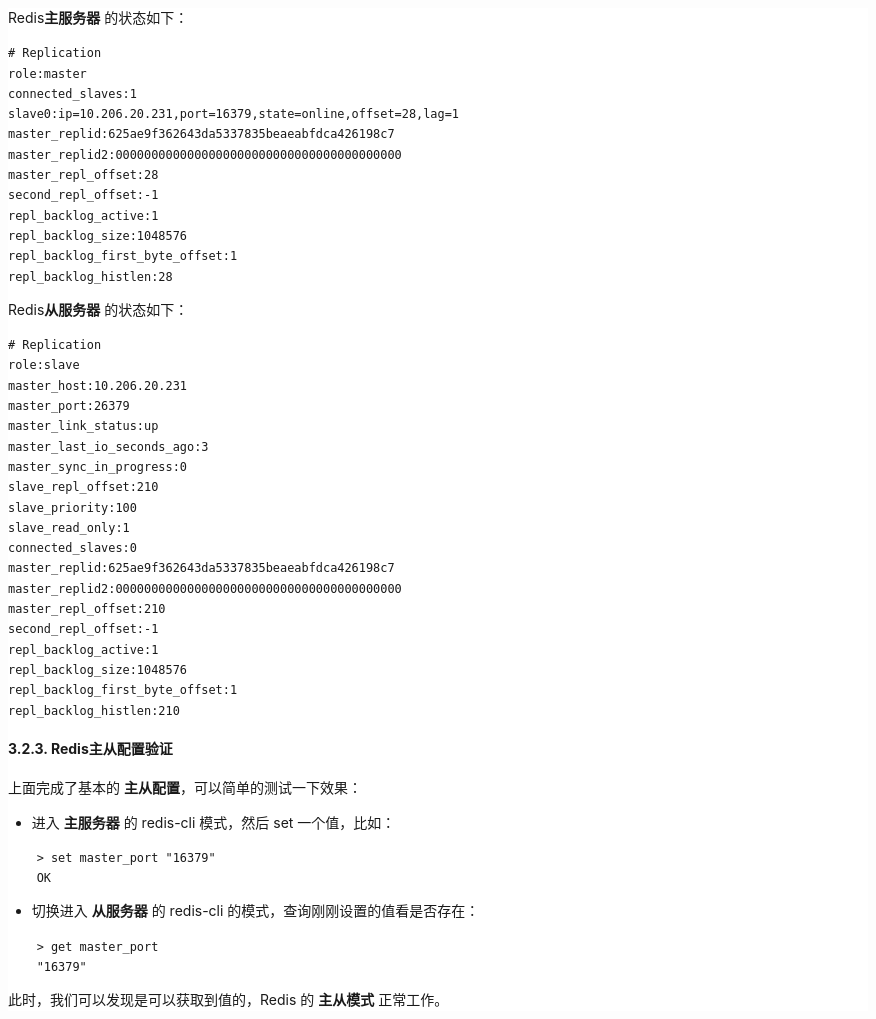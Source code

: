 Redis**主服务器** 的状态如下：

    # Replication
    role:master
    connected_slaves:1
    slave0:ip=10.206.20.231,port=16379,state=online,offset=28,lag=1
    master_replid:625ae9f362643da5337835beaeabfdca426198c7
    master_replid2:0000000000000000000000000000000000000000
    master_repl_offset:28
    second_repl_offset:-1
    repl_backlog_active:1
    repl_backlog_size:1048576
    repl_backlog_first_byte_offset:1
    repl_backlog_histlen:28

Redis**从服务器** 的状态如下：

    # Replication
    role:slave
    master_host:10.206.20.231
    master_port:26379
    master_link_status:up
    master_last_io_seconds_ago:3
    master_sync_in_progress:0
    slave_repl_offset:210
    slave_priority:100
    slave_read_only:1
    connected_slaves:0
    master_replid:625ae9f362643da5337835beaeabfdca426198c7
    master_replid2:0000000000000000000000000000000000000000
    master_repl_offset:210
    second_repl_offset:-1
    repl_backlog_active:1
    repl_backlog_size:1048576
    repl_backlog_first_byte_offset:1
    repl_backlog_histlen:210

#### 3.2.3. Redis主从配置验证

上面完成了基本的 **主从配置**，可以简单的测试一下效果：

* 进入 **主服务器** 的 redis-cli 模式，然后 set 一个值，比如：
```
    > set master_port "16379"
    OK
```
* 切换进入 **从服务器** 的 redis-cli 的模式，查询刚刚设置的值看是否存在：
```
    > get master_port
    "16379"
```
此时，我们可以发现是可以获取到值的，Redis 的 **主从模式** 正常工作。

